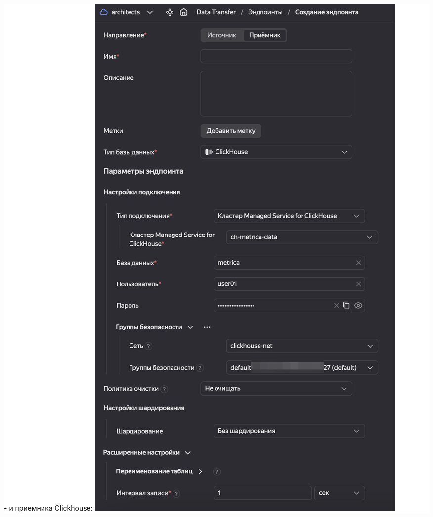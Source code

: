 \- и приемника Clickhouse:
![clickhouse-target](img/clickhouse-target.png?raw=true "Создание endpoint'а подключения к Clickhouse")
